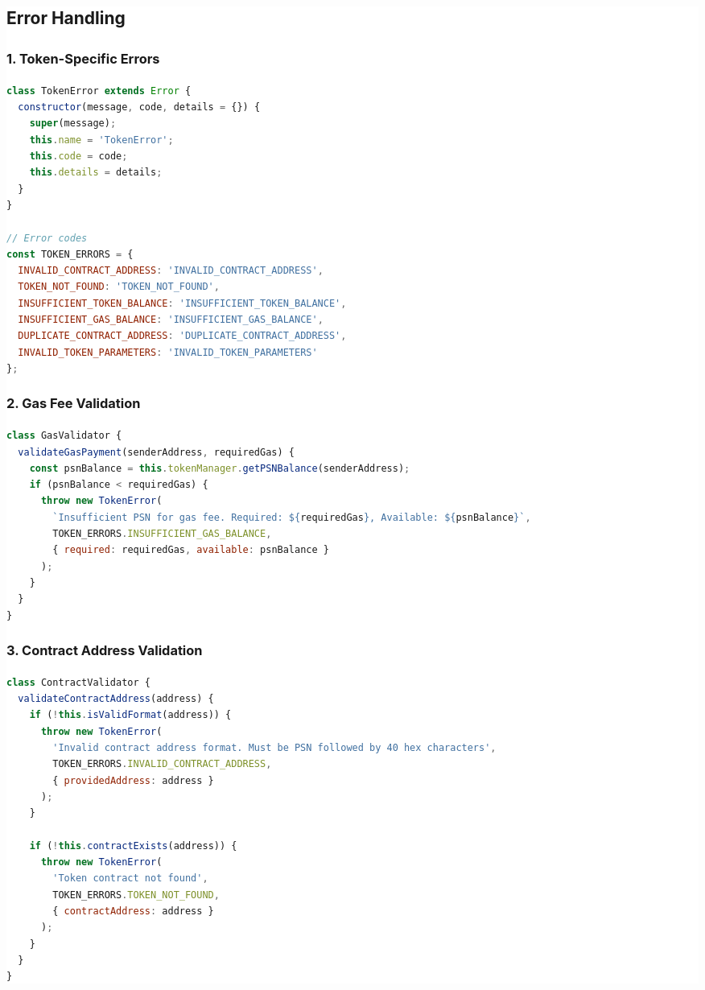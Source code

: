 ## Error Handling

### 1. Token-Specific Errors

```javascript
class TokenError extends Error {
  constructor(message, code, details = {}) {
    super(message);
    this.name = 'TokenError';
    this.code = code;
    this.details = details;
  }
}

// Error codes
const TOKEN_ERRORS = {
  INVALID_CONTRACT_ADDRESS: 'INVALID_CONTRACT_ADDRESS',
  TOKEN_NOT_FOUND: 'TOKEN_NOT_FOUND',
  INSUFFICIENT_TOKEN_BALANCE: 'INSUFFICIENT_TOKEN_BALANCE',
  INSUFFICIENT_GAS_BALANCE: 'INSUFFICIENT_GAS_BALANCE',
  DUPLICATE_CONTRACT_ADDRESS: 'DUPLICATE_CONTRACT_ADDRESS',
  INVALID_TOKEN_PARAMETERS: 'INVALID_TOKEN_PARAMETERS'
};
```

### 2. Gas Fee Validation

```javascript
class GasValidator {
  validateGasPayment(senderAddress, requiredGas) {
    const psnBalance = this.tokenManager.getPSNBalance(senderAddress);
    if (psnBalance < requiredGas) {
      throw new TokenError(
        `Insufficient PSN for gas fee. Required: ${requiredGas}, Available: ${psnBalance}`,
        TOKEN_ERRORS.INSUFFICIENT_GAS_BALANCE,
        { required: requiredGas, available: psnBalance }
      );
    }
  }
}
```

### 3. Contract Address Validation

```javascript
class ContractValidator {
  validateContractAddress(address) {
    if (!this.isValidFormat(address)) {
      throw new TokenError(
        'Invalid contract address format. Must be PSN followed by 40 hex characters',
        TOKEN_ERRORS.INVALID_CONTRACT_ADDRESS,
        { providedAddress: address }
      );
    }
    
    if (!this.contractExists(address)) {
      throw new TokenError(
        'Token contract not found',
        TOKEN_ERRORS.TOKEN_NOT_FOUND,
        { contractAddress: address }
      );
    }
  }
}
```